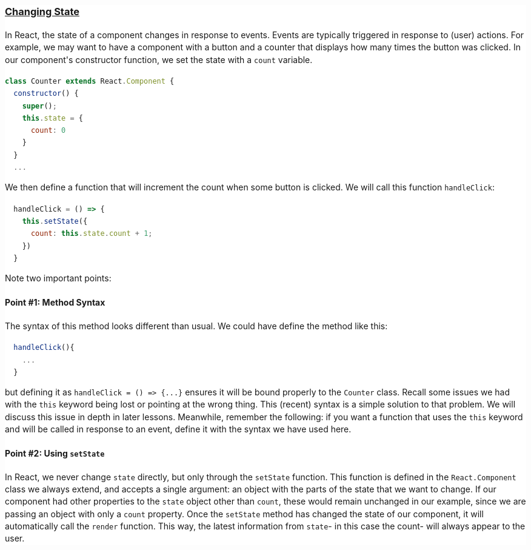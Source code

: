 ### [Changing State](https://codesandbox.io/s/qk902r2ymw)

In React, the state of a component changes in response to events. Events are typically triggered in response to (user) actions. For example, we may want to have a component with a button and a counter that displays how many times the button was clicked. In our component's constructor function, we set the state with a `count` variable.

```jsx
class Counter extends React.Component {
  constructor() {
    super();
    this.state = {
      count: 0
    }
  }
  ...
```

We then define a function that will increment the count when some button is clicked. We will call this function `handleClick`:

```jsx
  handleClick = () => {
    this.setState({
      count: this.state.count + 1;
    })
  }
```

Note two important points:

#### Point #1:  Method Syntax

The syntax of this method looks different than usual. We could have define the method like this:

```jsx
  handleClick(){
    ...
  }
```

but defining it as `handleClick = () => {...}` ensures it will be bound properly to the `Counter` class. Recall some issues we had with the `this` keyword being lost or pointing at the wrong thing. This (recent) syntax is a simple solution to that problem. We will discuss this issue in depth in later lessons. Meanwhile, remember the following: if you want a function that uses the `this` keyword and will be called in response to an event, define it with the syntax we have used here.

#### Point #2: Using `setState`

In React, we never change `state` directly, but only through the `setState` function. This function is defined in the `React.Component` class we always extend, and accepts a single argument: an object with the parts of the state that we want to change. If our component had other properties to the `state` object other than `count`, these would remain unchanged in our example, since we are passing an object with only a `count` property. Once the `setState` method has changed the state of our component, it will automatically call the `render` function. This way, the latest information from `state`- in this case the count- will always appear to the user.
